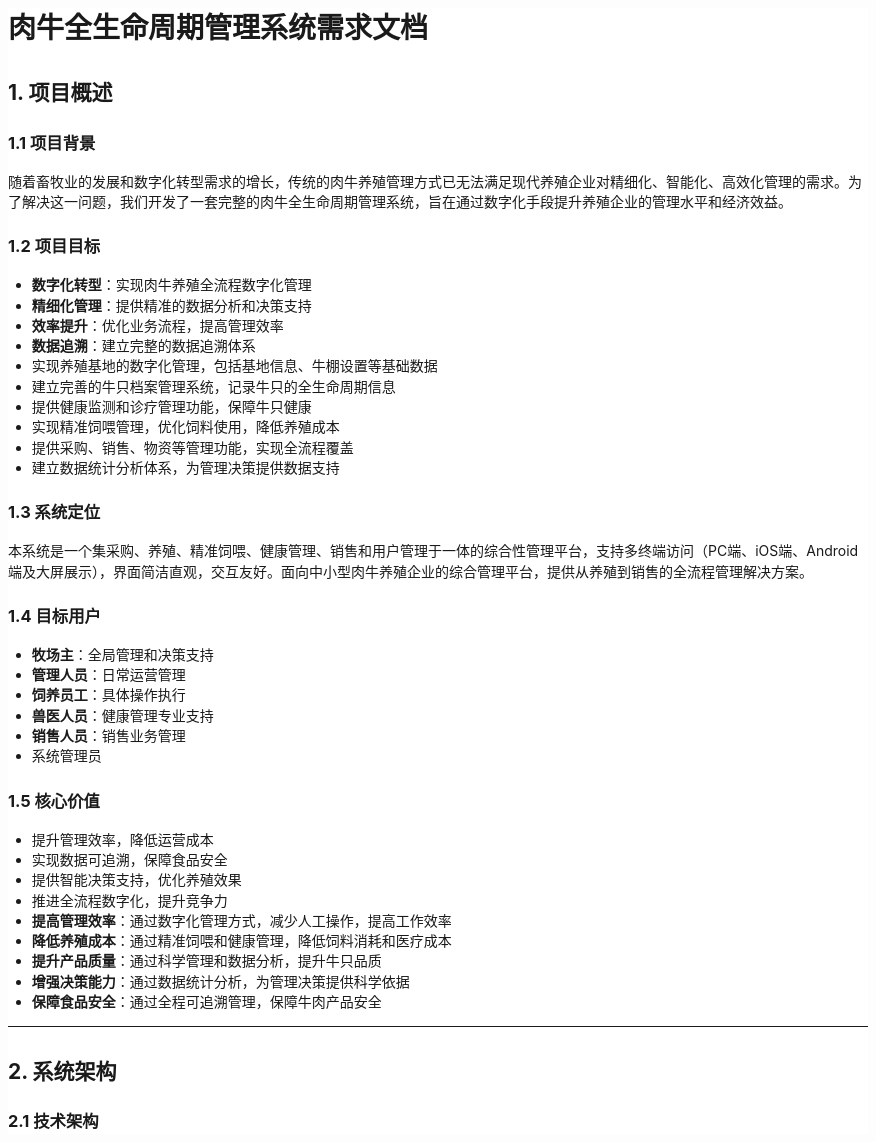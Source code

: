 ﻿# 肉牛全生命周期管理系统需求文档

## 1. 项目概述

### 1.1 项目背景
随着畜牧业的发展和数字化转型需求的增长，传统的肉牛养殖管理方式已无法满足现代养殖企业对精细化、智能化、高效化管理的需求。为了解决这一问题，我们开发了一套完整的肉牛全生命周期管理系统，旨在通过数字化手段提升养殖企业的管理水平和经济效益。

### 1.2 项目目标
- **数字化转型**：实现肉牛养殖全流程数字化管理
- **精细化管理**：提供精准的数据分析和决策支持
- **效率提升**：优化业务流程，提高管理效率
- **数据追溯**：建立完整的数据追溯体系
- 实现养殖基地的数字化管理，包括基地信息、牛棚设置等基础数据
- 建立完善的牛只档案管理系统，记录牛只的全生命周期信息
- 提供健康监测和诊疗管理功能，保障牛只健康
- 实现精准饲喂管理，优化饲料使用，降低养殖成本
- 提供采购、销售、物资等管理功能，实现全流程覆盖
- 建立数据统计分析体系，为管理决策提供数据支持

### 1.3 系统定位
本系统是一个集采购、养殖、精准饲喂、健康管理、销售和用户管理于一体的综合性管理平台，支持多终端访问（PC端、iOS端、Android端及大屏展示），界面简洁直观，交互友好。面向中小型肉牛养殖企业的综合管理平台，提供从养殖到销售的全流程管理解决方案。

### 1.4 目标用户
- **牧场主**：全局管理和决策支持
- **管理人员**：日常运营管理
- **饲养员工**：具体操作执行
- **兽医人员**：健康管理专业支持
- **销售人员**：销售业务管理
- 系统管理员

### 1.5 核心价值
- 提升管理效率，降低运营成本
- 实现数据可追溯，保障食品安全
- 提供智能决策支持，优化养殖效果
- 推进全流程数字化，提升竞争力
- **提高管理效率**：通过数字化管理方式，减少人工操作，提高工作效率
- **降低养殖成本**：通过精准饲喂和健康管理，降低饲料消耗和医疗成本
- **提升产品质量**：通过科学管理和数据分析，提升牛只品质
- **增强决策能力**：通过数据统计分析，为管理决策提供科学依据
- **保障食品安全**：通过全程可追溯管理，保障牛肉产品安全

---

## 2. 系统架构

### 2.1 技术架构
